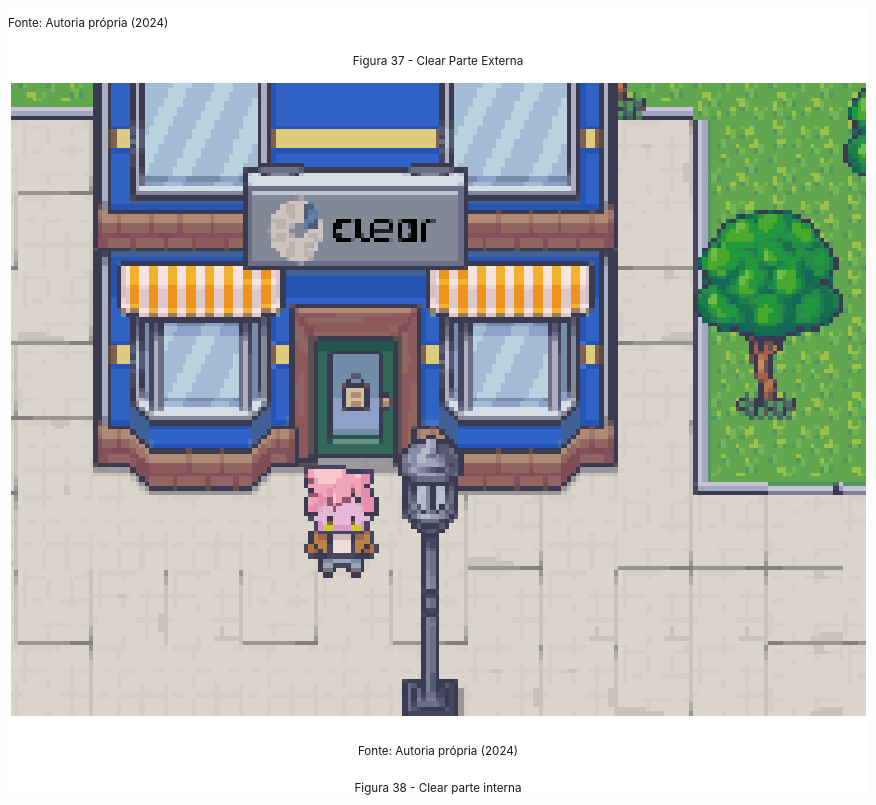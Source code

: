 
<sub>Fonte: Autoria própria (2024)</sub>
</div>

<div align="center">

<sub>Figura 37 - Clear Parte Externa</sub>

<img src="../assets/clear.png">

<sub>Fonte: Autoria própria (2024)</sub>
</div>

<div align="center">

<sub>Figura 38 - Clear parte interna</sub>
